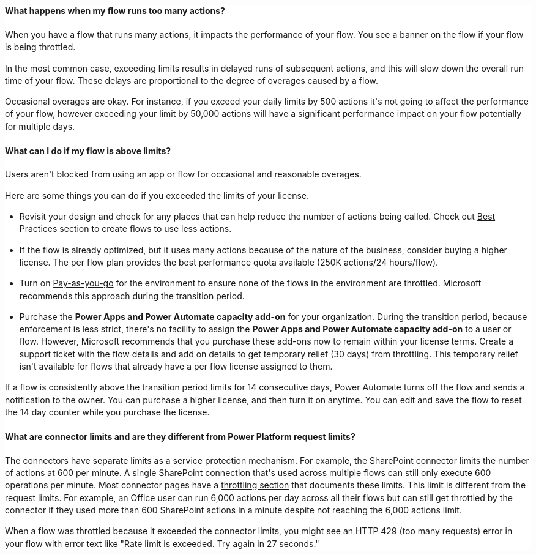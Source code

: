 #### What happens when my flow runs too many actions?

When you have a flow that runs many actions, it impacts the performance of your flow. You see a banner on the flow if your flow is being throttled.

In the most common case, exceeding limits results in delayed runs of subsequent actions, and this will slow down the overall run time of your flow. These delays are proportional to the degree of overages caused by a flow.

Occasional overages are okay. For instance, if you exceed your daily limits by 500 actions it's not going to affect the performance of your flow, however exceeding your limit by 50,000 actions will have a significant performance impact on your flow potentially for multiple days.

#### What can I do if my flow is above limits?

Users aren't blocked from using an app or flow for occasional and reasonable overages.

Here are some things you can do if you exceeded the limits of your license.

- Revisit your design and check for any places that can help reduce the number of actions being called. Check out [Best Practices section to create flows to use less actions](https://support.microsoft.com/topic/troubleshooting-slow-running-flows-2a51dcd6-0b21-33da-5ce8-1e908b1540ef).

- If the flow is already optimized, but it uses many actions because of the nature of the business, consider buying a higher license. The per flow plan provides the best performance quota available (250K actions/24 hours/flow).

- Turn on [Pay-as-you-go](#power-platform-requests-pay-as-you-go) for the environment to ensure none of the flows in the environment are throttled. Microsoft recommends this approach during the transition period.

- Purchase the **Power Apps and Power Automate capacity add-on** for your organization. During the [transition period](#transition-period), because enforcement is less strict, there's no facility to assign the **Power Apps and Power Automate capacity add-on** to a user or flow. However, Microsoft recommends that you purchase these add-ons now to remain within your license terms. Create a support ticket with the flow details and add on details to get temporary relief (30 days) from throttling. This temporary relief isn't available for flows that already have a per flow license assigned to them.

If a flow is consistently above the transition period limits for 14 consecutive days, Power Automate turns off the flow and sends a notification to the owner. You can purchase a higher license, and then turn it on anytime. You can edit and save the flow to reset the 14 day counter while you purchase the license.  

#### What are connector limits and are they different from Power Platform request limits?

The connectors have separate limits as a service protection mechanism. For example, the SharePoint connector limits the number of actions at 600 per minute. A single SharePoint connection that's used across multiple flows can still only execute 600 operations per minute. Most connector pages have a [throttling section](/connectors/sharepointonline/#limits) that documents these limits. This limit is different from the request limits. For example, an Office user can run 6,000 actions per day across all their flows but can still get throttled by the connector if they used more than 600 SharePoint actions in a minute despite not reaching the 6,000 actions limit.

When a flow was throttled because it exceeded the connector limits, you might see an HTTP 429 (too many requests) error in your flow with error text like "Rate limit is exceeded. Try again in 27 seconds."
